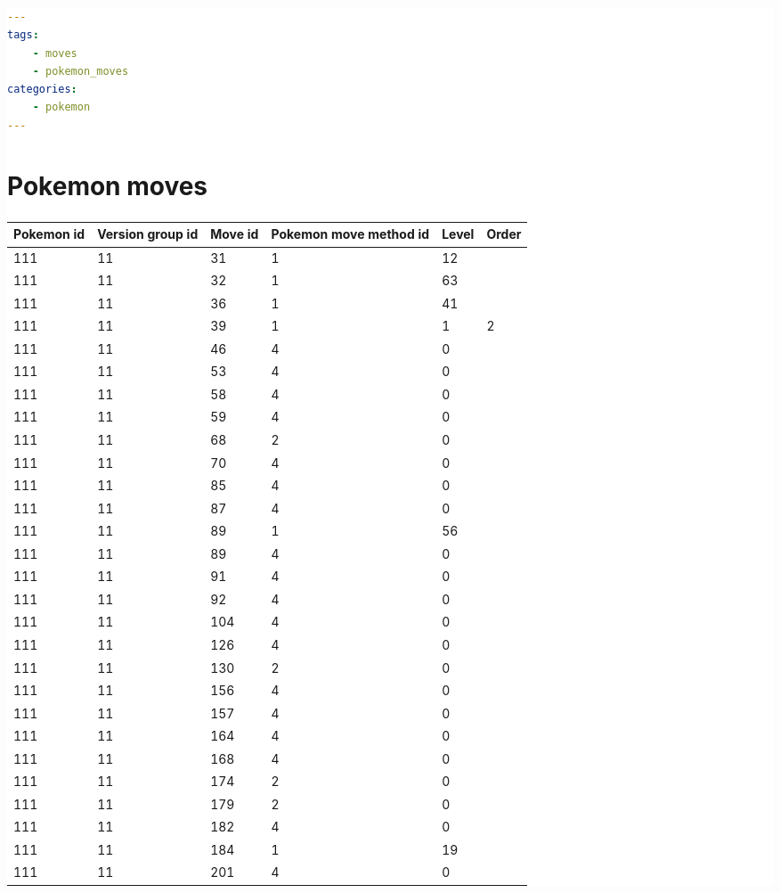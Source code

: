 ```yaml
---
tags:
    - moves
    - pokemon_moves
categories:
    - pokemon
---
```


# Pokemon moves

| **Pokemon id** | **Version group id** | **Move id** | **Pokemon move method id** | **Level** | **Order** |
|----------------|----------------------|-------------|----------------------------|-----------|-----------|
| 111        | 11               | 31      | 1                      | 12    |       |
| 111        | 11               | 32      | 1                      | 63    |       |
| 111        | 11               | 36      | 1                      | 41    |       |
| 111        | 11               | 39      | 1                      | 1     | 2     |
| 111        | 11               | 46      | 4                      | 0     |       |
| 111        | 11               | 53      | 4                      | 0     |       |
| 111        | 11               | 58      | 4                      | 0     |       |
| 111        | 11               | 59      | 4                      | 0     |       |
| 111        | 11               | 68      | 2                      | 0     |       |
| 111        | 11               | 70      | 4                      | 0     |       |
| 111        | 11               | 85      | 4                      | 0     |       |
| 111        | 11               | 87      | 4                      | 0     |       |
| 111        | 11               | 89      | 1                      | 56    |       |
| 111        | 11               | 89      | 4                      | 0     |       |
| 111        | 11               | 91      | 4                      | 0     |       |
| 111        | 11               | 92      | 4                      | 0     |       |
| 111        | 11               | 104     | 4                      | 0     |       |
| 111        | 11               | 126     | 4                      | 0     |       |
| 111        | 11               | 130     | 2                      | 0     |       |
| 111        | 11               | 156     | 4                      | 0     |       |
| 111        | 11               | 157     | 4                      | 0     |       |
| 111        | 11               | 164     | 4                      | 0     |       |
| 111        | 11               | 168     | 4                      | 0     |       |
| 111        | 11               | 174     | 2                      | 0     |       |
| 111        | 11               | 179     | 2                      | 0     |       |
| 111        | 11               | 182     | 4                      | 0     |       |
| 111        | 11               | 184     | 1                      | 19    |       |
| 111        | 11               | 201     | 4                      | 0     |       |